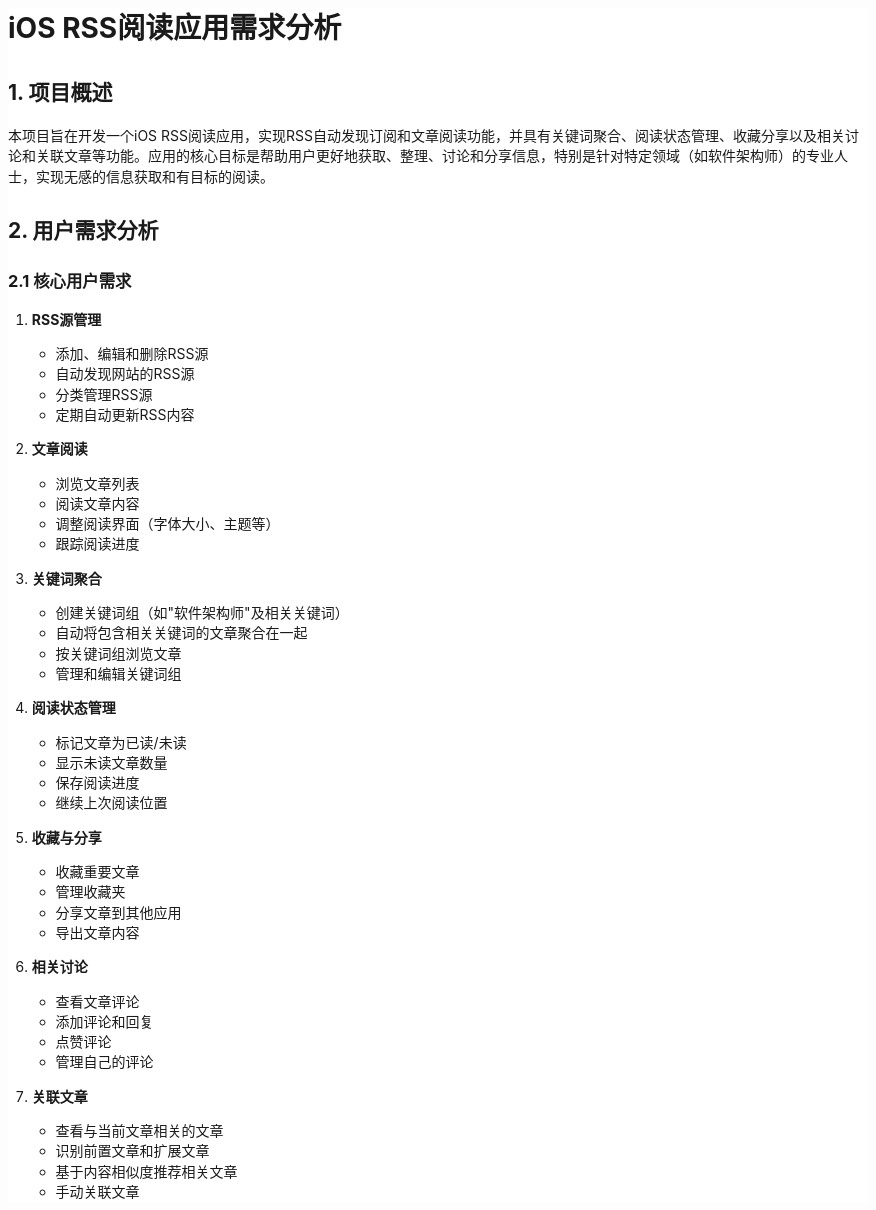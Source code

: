# iOS RSS阅读应用需求分析

## 1. 项目概述

本项目旨在开发一个iOS RSS阅读应用，实现RSS自动发现订阅和文章阅读功能，并具有关键词聚合、阅读状态管理、收藏分享以及相关讨论和关联文章等功能。应用的核心目标是帮助用户更好地获取、整理、讨论和分享信息，特别是针对特定领域（如软件架构师）的专业人士，实现无感的信息获取和有目标的阅读。

## 2. 用户需求分析

### 2.1 核心用户需求

1. **RSS源管理**
   - 添加、编辑和删除RSS源
   - 自动发现网站的RSS源
   - 分类管理RSS源
   - 定期自动更新RSS内容

2. **文章阅读**
   - 浏览文章列表
   - 阅读文章内容
   - 调整阅读界面（字体大小、主题等）
   - 跟踪阅读进度

3. **关键词聚合**
   - 创建关键词组（如"软件架构师"及相关关键词）
   - 自动将包含相关关键词的文章聚合在一起
   - 按关键词组浏览文章
   - 管理和编辑关键词组

4. **阅读状态管理**
   - 标记文章为已读/未读
   - 显示未读文章数量
   - 保存阅读进度
   - 继续上次阅读位置

5. **收藏与分享**
   - 收藏重要文章
   - 管理收藏夹
   - 分享文章到其他应用
   - 导出文章内容

6. **相关讨论**
   - 查看文章评论
   - 添加评论和回复
   - 点赞评论
   - 管理自己的评论

7. **关联文章**
   - 查看与当前文章相关的文章
   - 识别前置文章和扩展文章
   - 基于内容相似度推荐相关文章
   - 手动关联文章
